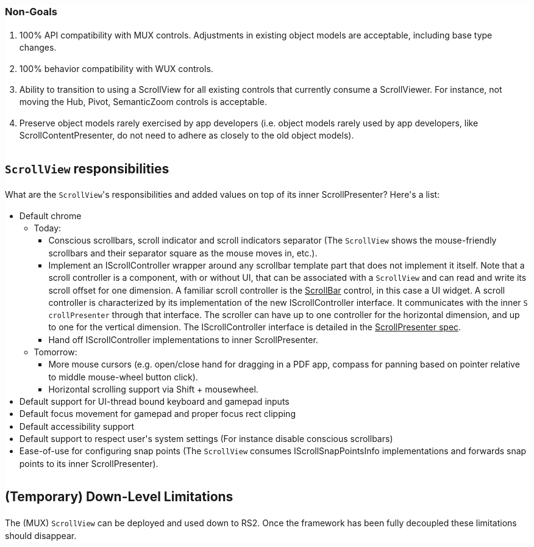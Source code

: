 ### Non-Goals

1.  100% API compatibility with MUX controls. Adjustments in existing object models are acceptable, 
including base type changes.

2.  100% behavior compatibility with WUX controls.

3.  Ability to transition to using a ScrollView for all existing controls that currently consume a 
ScrollViewer. For instance, not moving the Hub, Pivot, SemanticZoom controls is acceptable.

4.  Preserve object models rarely exercised by app developers (i.e. object models rarely used by app 
developers, like ScrollContentPresenter, do not need to adhere as closely to the old object models).

## `ScrollView` responsibilities

What are the `ScrollView`'s responsibilities and added values on top of its inner ScrollPresenter? 
Here's a list:

  - Default chrome
      - Today:
          - Conscious scrollbars, scroll indicator and scroll indicators separator (The `ScrollView` 
          shows the mouse-friendly scrollbars and their separator square as the mouse moves in, etc.).
          - Implement an IScrollController wrapper around any scrollbar template part that does not 
          implement it itself. Note that a scroll controller is a component, with or without UI, 
          that can be associated with a `ScrollView` and can read and write its scroll offset 
          for one dimension. 
          A familiar scroll controller is the [ScrollBar](https://docs.microsoft.com/uwp/api/Windows.UI.Xaml.Controls.Primitives.ScrollBar) 
          control, in this case a UI widget. A scroll controller is characterized by its implementation 
          of the new IScrollController interface.
          It communicates with the inner `ScrollPresenter` through that interface. The scroller can 
          have up to one controller for the horizontal dimension, and up to one for the vertical dimension.
          The IScrollController interface is detailed in the [ScrollPresenter spec](./ScrollPresenter.md).
          - Hand off IScrollController implementations to inner ScrollPresenter.
      - Tomorrow:
          - More mouse cursors (e.g. open/close hand for dragging in a PDF app, compass for panning 
          based on pointer relative to middle mouse-wheel button click).
          - Horizontal scrolling support via Shift + mousewheel.
  - Default support for UI-thread bound keyboard and gamepad inputs
  - Default focus movement for gamepad and proper focus rect clipping
  - Default accessibility support
  - Default support to respect user's system settings (For instance disable conscious scrollbars)
  - Ease-of-use for configuring snap points (The `ScrollView` consumes IScrollSnapPointsInfo 
  implementations and forwards snap points to its inner ScrollPresenter).


## (Temporary) Down-Level Limitations

The (MUX) `ScrollView` can be deployed and used down to RS2. Once the framework has been fully 
decoupled these limitations should disappear.

